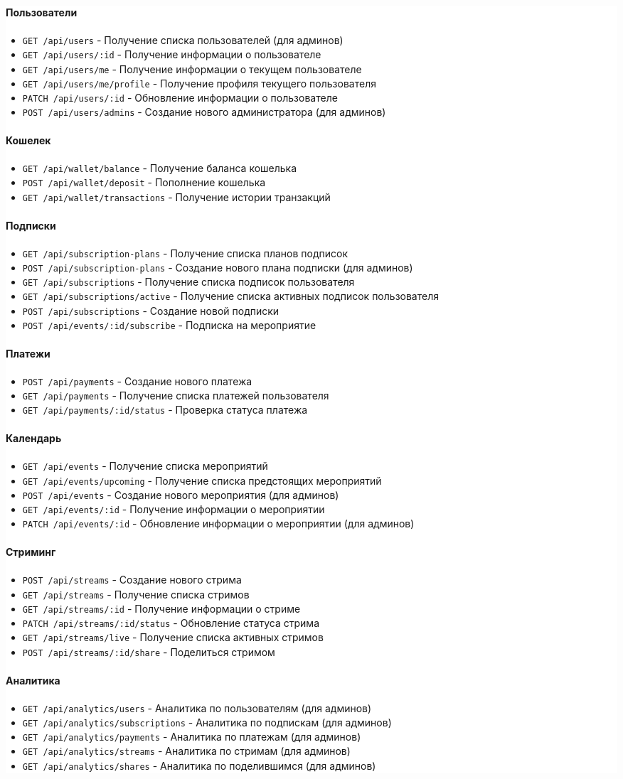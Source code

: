 #### Пользователи

- `GET /api/users` - Получение списка пользователей (для админов)
- `GET /api/users/:id` - Получение информации о пользователе
- `GET /api/users/me` - Получение информации о текущем пользователе
- `GET /api/users/me/profile` - Получение профиля текущего пользователя
- `PATCH /api/users/:id` - Обновление информации о пользователе
- `POST /api/users/admins` - Создание нового администратора (для админов)

#### Кошелек

- `GET /api/wallet/balance` - Получение баланса кошелька
- `POST /api/wallet/deposit` - Пополнение кошелька
- `GET /api/wallet/transactions` - Получение истории транзакций

#### Подписки

- `GET /api/subscription-plans` - Получение списка планов подписок
- `POST /api/subscription-plans` - Создание нового плана подписки (для админов)
- `GET /api/subscriptions` - Получение списка подписок пользователя
- `GET /api/subscriptions/active` - Получение списка активных подписок пользователя
- `POST /api/subscriptions` - Создание новой подписки
- `POST /api/events/:id/subscribe` - Подписка на мероприятие

#### Платежи

- `POST /api/payments` - Создание нового платежа
- `GET /api/payments` - Получение списка платежей пользователя
- `GET /api/payments/:id/status` - Проверка статуса платежа

#### Календарь

- `GET /api/events` - Получение списка мероприятий
- `GET /api/events/upcoming` - Получение списка предстоящих мероприятий
- `POST /api/events` - Создание нового мероприятия (для админов)
- `GET /api/events/:id` - Получение информации о мероприятии
- `PATCH /api/events/:id` - Обновление информации о мероприятии (для админов)

#### Стриминг

- `POST /api/streams` - Создание нового стрима
- `GET /api/streams` - Получение списка стримов
- `GET /api/streams/:id` - Получение информации о стриме
- `PATCH /api/streams/:id/status` - Обновление статуса стрима
- `GET /api/streams/live` - Получение списка активных стримов
- `POST /api/streams/:id/share` - Поделиться стримом

#### Аналитика

- `GET /api/analytics/users` - Аналитика по пользователям (для админов)
- `GET /api/analytics/subscriptions` - Аналитика по подпискам (для админов)
- `GET /api/analytics/payments` - Аналитика по платежам (для админов)
- `GET /api/analytics/streams` - Аналитика по стримам (для админов)
- `GET /api/analytics/shares` - Аналитика по поделившимся (для админов)
